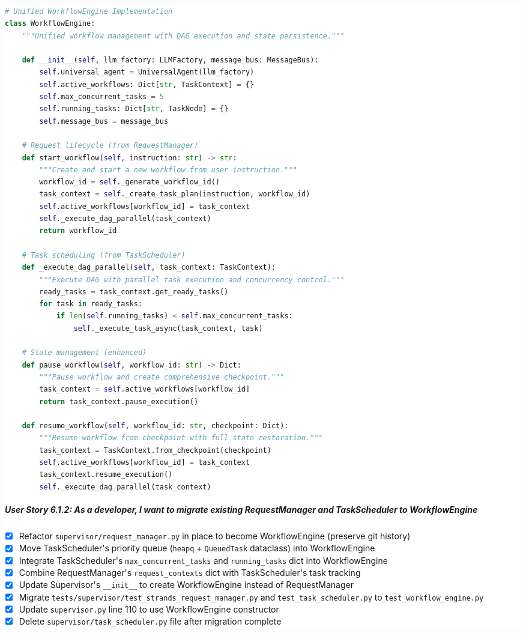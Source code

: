 ```python
# Unified WorkflowEngine Implementation
class WorkflowEngine:
    """Unified workflow management with DAG execution and state persistence."""
    
    def __init__(self, llm_factory: LLMFactory, message_bus: MessageBus):
        self.universal_agent = UniversalAgent(llm_factory)
        self.active_workflows: Dict[str, TaskContext] = {}
        self.max_concurrent_tasks = 5
        self.running_tasks: Dict[str, TaskNode] = {}
        self.message_bus = message_bus
    
    # Request lifecycle (from RequestManager)
    def start_workflow(self, instruction: str) -> str:
        """Create and start a new workflow from user instruction."""
        workflow_id = self._generate_workflow_id()
        task_context = self._create_task_plan(instruction, workflow_id)
        self.active_workflows[workflow_id] = task_context
        self._execute_dag_parallel(task_context)
        return workflow_id
    
    # Task scheduling (from TaskScheduler)  
    def _execute_dag_parallel(self, task_context: TaskContext):
        """Execute DAG with parallel task execution and concurrency control."""
        ready_tasks = task_context.get_ready_tasks()
        for task in ready_tasks:
            if len(self.running_tasks) < self.max_concurrent_tasks:
                self._execute_task_async(task_context, task)
    
    # State management (enhanced)
    def pause_workflow(self, workflow_id: str) -> Dict:
        """Pause workflow and create comprehensive checkpoint."""
        task_context = self.active_workflows[workflow_id]
        return task_context.pause_execution()
    
    def resume_workflow(self, workflow_id: str, checkpoint: Dict):
        """Resume workflow from checkpoint with full state restoration."""
        task_context = TaskContext.from_checkpoint(checkpoint)
        self.active_workflows[workflow_id] = task_context
        task_context.resume_execution()
        self._execute_dag_parallel(task_context)
```

##### User Story 6.1.2: As a developer, I want to migrate existing RequestManager and TaskScheduler to WorkflowEngine
- [x] Refactor `supervisor/request_manager.py` in place to become WorkflowEngine (preserve git history)
- [x] Move TaskScheduler's priority queue (`heapq` + `QueuedTask` dataclass) into WorkflowEngine
- [x] Integrate TaskScheduler's `max_concurrent_tasks` and `running_tasks` dict into WorkflowEngine
- [x] Combine RequestManager's `request_contexts` dict with TaskScheduler's task tracking
- [x] Update Supervisor's `__init__` to create WorkflowEngine instead of RequestManager
- [x] Migrate `tests/supervisor/test_strands_request_manager.py` and `test_task_scheduler.py` to `test_workflow_engine.py`
- [x] Update `supervisor.py` line 110 to use WorkflowEngine constructor
- [x] Delete `supervisor/task_scheduler.py` file after migration complete

